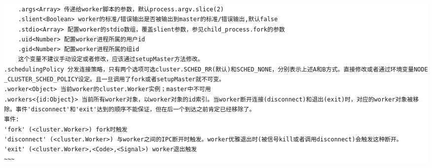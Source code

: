         .args<Array> 传递给worker脚本的参数，默认process.argv.slice(2)
        .slient<Boolean> worker的标准/错误输出是否被输出到master的标准/错误输出,默认false
        .stdio<Array> 配置worker的stdio数组，覆盖slient参数，参见child_process.fork的参数
        .uid<Number> 配置worker进程所属的用户id
        .gid<Number> 配置worker进程所属的组id
        这个变量不建议手动设定或者修改，应该通过setupMaster方法修改。
    .schedulingPolicy 分发连接策略，只有两个选项可选cluster.SCHED_RR(默认)和SCHED_NONE，分别表示上述A和B方式。直接修改或者通过环境变量NODE_CLUSTER_SCHED_POLICY设定。且一旦调用了fork或者setupMaster就不可变。
    .worker<Object> 当前worker的cluster.Worker实例；master中不可用
    .workers<{id:Object}> 当前所有worker对象，以worker对象的id索引。当worker断开连接(disconnect)和退出(exit)时，对应的worker对象被移除。事件'disconnect'和'exit'达到的顺序不能保证，但在后一个到达之前肯定已经移除了。 
    事件:
    'fork' (<cluster.Worker>) fork时触发
    'disconnect' (<cluster.Worker>) 与worker之间的IPC断开时触发。worker优雅退出时(被信号kill或者调用disconnect)会触发这种断开。
    'exit' (<cluster.Worker>,<Code>,<Signal>) worker退出触发
    ~~~